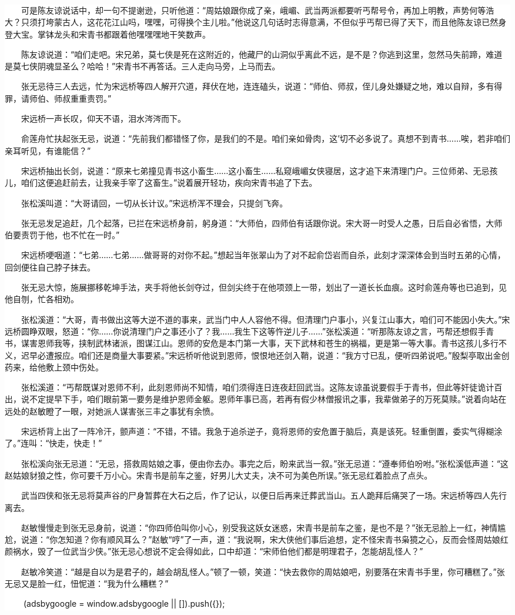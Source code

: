 　　可是陈友谅说话中，却一句不提谢逊，只听他道：“周姑娘跟你成了亲，峨嵋、武当两派都要听丐帮号令，再加上明教，声势何等浩大？只须打垮蒙古人，这花花江山吗，嘿嘿，可得换个主儿啦。”他说这几句话时志得意满，不但似乎丐帮已得了天下，而且他陈友谅已然身登大宝。掌钵龙头和宋青书都跟着他嘿嘿嘿地干笑数声。

　　陈友谅说道：“咱们走吧。宋兄弟，莫七侠是死在这附近的，他藏尸的山洞似乎离此不远，是不是？你逃到这里，忽然马失前蹄，难道是莫七侠阴魂显圣么？哈哈！”宋青书不再答话。三人走向马旁，上马而去。

　　张无忌待三人去远，忙为宋远桥等四人解开穴道，拜伏在地，连连磕头，说道：“师伯、师叔，侄儿身处嫌疑之地，难以自辩，多有得罪，请师伯、师叔重重责罚。”

　　宋远桥一声长叹，仰天不语，泪水涔涔而下。

　　俞莲舟忙扶起张无忌，说道：“先前我们都错怪了你，是我们的不是。咱们亲如骨肉，这’切不必多说了。真想不到青书……唉，若非咱们亲耳听见，有谁能信？”

　　宋远桥抽出长剑，说道：“原来七弟撞见青书这小畜生……这小畜生……私窥峨嵋女侠寝居，这才追下来清理门户。三位师弟、无忌孩儿，咱们这便追赶前去，让我亲手宰了这畜生。”说着展开轻功，疾向宋青书追了下去。

　　张松溪叫道：“大哥请回，一切从长计议。”宋远桥浑不理会，只提剑飞奔。

　　张无忌发足追赶，几个起落，已拦在宋远桥身前，躬身道：“大师伯，四师伯有话跟你说。宋大哥一时受人之愚，日后自必省悟，大师伯要责罚于他，也不忙在一时。”

　　宋远桥哽咽道：“七弟……七弟……做哥哥的对你不起。”想起当年张翠山为了对不起俞岱岩而自杀，此刻才深深体会到当时五弟的心情，回剑便往自己脖子抹去。

　　张无忌大惊，施展挪移乾坤手法，夹手将他长剑夺过，但剑尖终于在他项颈上一带，划出了一道长长血痕。这时俞莲舟等也已追到，见他自刎，忙各相劝。

　　张松溪道：“大哥，青书做出这等大逆不道的事来，武当门中人人容他不得。但清理门户事小，兴复江山事大，咱们可不能因小失大。”宋远桥圆睁双眼，怒道：“你……你说清理门户之事还小了？我……我生下这等忤逆儿子……”张松溪道：“听那陈友谅之言，丐帮还想假手青书，谋害恩师我等，挟制武林诸派，图谋江山。恩师的安危是本门第一大事，天下武林和苍生的祸福，更是第一等大事。青书这孩儿多行不义，迟早必遭报应。咱们还是商量大事要紧。”宋远桥听他说到恩师，恨恨地还剑入鞘，说道：“我方寸已乱，便听四弟说吧。”殷梨亭取出金创药来，给他敷上颈中伤处。

　　张松溪道：“丐帮既谋对恩师不利，此刻恩师尚不知情，咱们须得连日连夜赶回武当。这陈友谅虽说要假手于青书，但此等奸徒诡计百出，说不定提早下手，咱们眼前第一要务是维护恩师金躯。恩师年事已高，若再有假少林僧报讯之事，我辈做弟子的万死莫赎。”说着向站在远处的赵敏瞪了一眼，对她派人谋害张三丰之事犹有余愤。

　　宋远桥背上出了一阵冷汗，颤声道：“不错，不错。我急于追杀逆子，竟将恩师的安危置于脑后，真是该死。轻重倒置，委实气得糊涂了。”连叫：“快走，快走！”

　　张松溪向张无忌道：“无忌，搭救周姑娘之事，便由你去办。事完之后，盼来武当一叙。”张无忌道：“遵奉师伯吩咐。”张松溪低声道：“这赵姑娘豺狼之性，你可要千万小心。宋青书是前车之鉴，好男儿大丈夫，决不可为美色所误。”张无忌红着脸点了点头。

　　武当四侠和张无忌将莫声谷的尸身暂葬在大石之后，作了记认，以便日后再来迁葬武当山。五人跪拜后痛哭了一场。宋远桥等四人先行离去。

　　赵敏慢慢走到张无忌身前，说道：“你四师伯叫你小心，别受我这妖女迷惑，宋青书是前车之鉴，是也不是？”张无忌脸上一红，神情尴尬，说道：“你怎知道？你有顺风耳么？”赵敏“哼”了一声，道：“我说啊，宋大侠他们事后追想，定不怪宋青书枭獍之心，反而会怪周姑娘红颜祸水，毁了一位武当少侠。”张无忌心想说不定会得如此，口中却道：“宋师伯他们都是明理君子，怎能胡乱怪人？”

　　赵敏冷笑道：“越是自以为是君子的，越会胡乱怪人。”顿了一顿，笑道：“快去救你的周姑娘吧，别要落在宋青书手里，你可糟糕了。”张无忌又是脸一红，忸怩道：“我为什么糟糕？”

　　&#13; (adsbygoogle = window.adsbygoogle || []).push({});&#13;